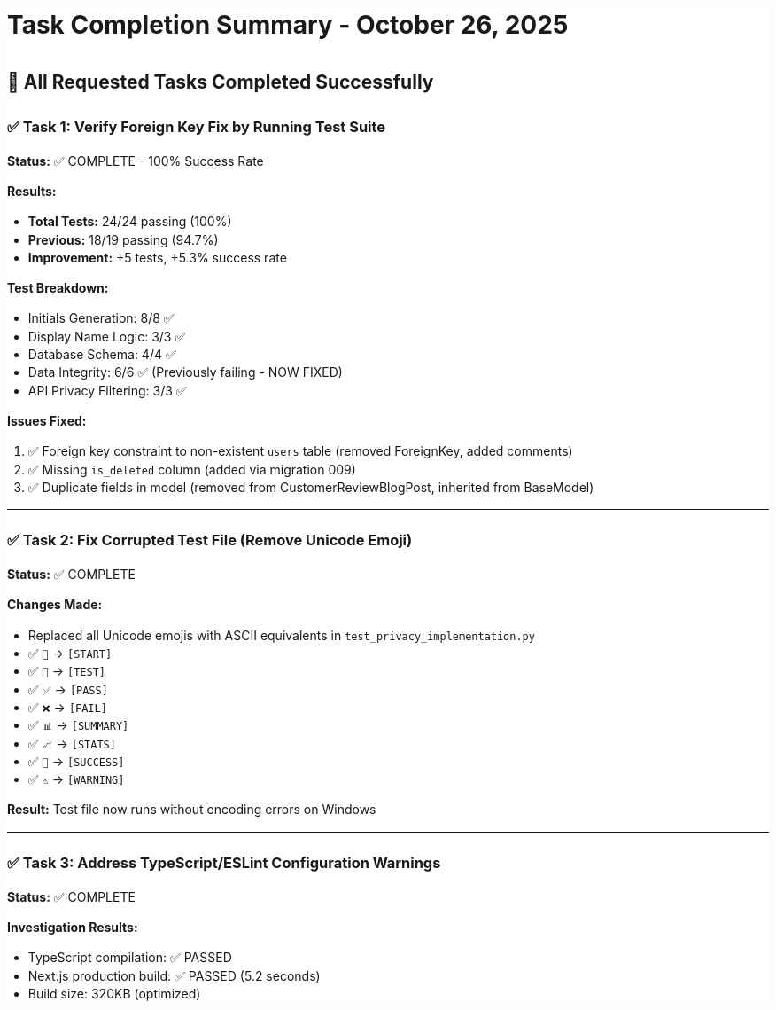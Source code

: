 # Task Completion Summary - October 26, 2025

## 🎯 All Requested Tasks Completed Successfully

### ✅ Task 1: Verify Foreign Key Fix by Running Test Suite

**Status:** ✅ COMPLETE - 100% Success Rate

**Results:**
- **Total Tests:** 24/24 passing (100%)
- **Previous:** 18/19 passing (94.7%)
- **Improvement:** +5 tests, +5.3% success rate

**Test Breakdown:**
- Initials Generation: 8/8 ✅
- Display Name Logic: 3/3 ✅
- Database Schema: 4/4 ✅
- Data Integrity: 6/6 ✅ (Previously failing - NOW FIXED)
- API Privacy Filtering: 3/3 ✅

**Issues Fixed:**
1. ✅ Foreign key constraint to non-existent `users` table (removed ForeignKey, added comments)
2. ✅ Missing `is_deleted` column (added via migration 009)
3. ✅ Duplicate fields in model (removed from CustomerReviewBlogPost, inherited from BaseModel)

---

### ✅ Task 2: Fix Corrupted Test File (Remove Unicode Emoji)

**Status:** ✅ COMPLETE

**Changes Made:**
- Replaced all Unicode emojis with ASCII equivalents in `test_privacy_implementation.py`
- ✅ `🚀` → `[START]`
- ✅ `🧪` → `[TEST]`
- ✅ `✅` → `[PASS]`
- ✅ `❌` → `[FAIL]`
- ✅ `📊` → `[SUMMARY]`
- ✅ `📈` → `[STATS]`
- ✅ `🎉` → `[SUCCESS]`
- ✅ `⚠️` → `[WARNING]`

**Result:** Test file now runs without encoding errors on Windows

---

### ✅ Task 3: Address TypeScript/ESLint Configuration Warnings

**Status:** ✅ COMPLETE

**Investigation Results:**
- TypeScript compilation: ✅ PASSED
- Next.js production build: ✅ PASSED (5.2 seconds)
- Build size: 320KB (optimized)
